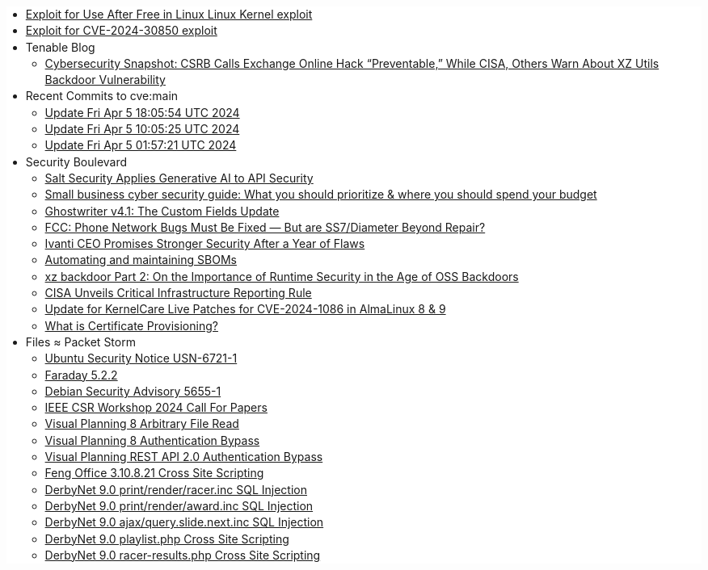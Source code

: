   - [Exploit for Use After Free in Linux Linux Kernel exploit](https://sploitus.com/exploit?id=0BC3978B-C2F4-5DB2-AFF3-37692F1AF1F1&utm_source=rss&utm_medium=rss)
  - [Exploit for CVE-2024-30850 exploit](https://sploitus.com/exploit?id=29C3F2E9-43AA-5F0F-98C3-237B4889A97A&utm_source=rss&utm_medium=rss)
- Tenable Blog
  - [Cybersecurity Snapshot: CSRB Calls Exchange Online Hack “Preventable,” While CISA, Others Warn About XZ Utils Backdoor Vulnerability](https://www.tenable.com/blog/cybersecurity-snapshot-csrb-calls-exchange-online-hack-preventable-while-cisa-others-warn)
- Recent Commits to cve:main
  - [Update Fri Apr  5 18:05:54 UTC 2024](https://github.com/trickest/cve/commit/99d1267383c1df1c8f61cae9c2387fd8034136c7)
  - [Update Fri Apr  5 10:05:25 UTC 2024](https://github.com/trickest/cve/commit/f30aa76ef94bafdaddc11bd5572c094d5cf6f943)
  - [Update Fri Apr  5 01:57:21 UTC 2024](https://github.com/trickest/cve/commit/4980a36b7fbd8c3f9c525dadc5a67c4aa99b0eaf)
- Security Boulevard
  - [Salt Security Applies Generative AI to API Security](https://securityboulevard.com/2024/04/salt-security-applies-generative-ai-to-api-security/)
  - [Small business cyber security guide: What you should prioritize & where you should spend your budget](https://securityboulevard.com/2024/04/small-business-cyber-security-guide-what-you-should-prioritize-where-you-should-spend-your-budget/)
  - [Ghostwriter v4.1: The Custom Fields Update](https://securityboulevard.com/2024/04/ghostwriter-v4-1-the-custom-fields-update/)
  - [FCC: Phone Network Bugs Must Be Fixed — But are SS7/Diameter Beyond Repair?](https://securityboulevard.com/2024/04/fcc-ss7-diameter-richixbw-2/)
  - [Ivanti CEO Promises Stronger Security After a Year of Flaws](https://securityboulevard.com/2024/04/ivanti-ceo-promises-stronger-security-after-a-year-of-flaws/)
  - [Automating and maintaining SBOMs](https://securityboulevard.com/2024/04/automating-and-maintaining-sboms/)
  - [xz backdoor Part 2: On the Importance of Runtime Security in the Age of OSS Backdoors](https://securityboulevard.com/2024/04/xz-backdoor-part-2-on-the-importance-of-runtime-security-in-the-age-of-oss-backdoors/)
  - [CISA Unveils Critical Infrastructure Reporting Rule](https://securityboulevard.com/2024/04/under-the-new-rule-covered-entities-must-report-significant-cyber-incidents-within-72-hours-of-discovery-along-with-ransom-payments-within-24-hours/)
  - [Update for KernelCare Live Patches for CVE-2024-1086 in AlmaLinux 8 & 9](https://securityboulevard.com/2024/04/update-for-kernelcare-live-patches-for-cve-2024-1086-in-almalinux-8-9/)
  - [What is Certificate Provisioning?](https://securityboulevard.com/2024/04/what-is-certificate-provisioning/)
- Files ≈ Packet Storm
  - [Ubuntu Security Notice USN-6721-1](https://packetstormsecurity.com/files/177965/USN-6721-1.txt)
  - [Faraday 5.2.2](https://packetstormsecurity.com/files/177964/faraday-5.2.2.tar.gz)
  - [Debian Security Advisory 5655-1](https://packetstormsecurity.com/files/177963/dsa-5655-1.txt)
  - [IEEE CSR Workshop 2024 Call For Papers](https://packetstormsecurity.com/files/177962/ieeecsrworkshop2024-cfp.txt)
  - [Visual Planning 8 Arbitrary File Read](https://packetstormsecurity.com/files/177961/SCHUTZWERK-SA-2023-006.txt)
  - [Visual Planning 8 Authentication Bypass](https://packetstormsecurity.com/files/177960/SCHUTZWERK-SA-2023-004.txt)
  - [Visual Planning REST API 2.0 Authentication Bypass](https://packetstormsecurity.com/files/177959/SCHUTZWERK-SA-2023-003.txt)
  - [Feng Office 3.10.8.21 Cross Site Scripting](https://packetstormsecurity.com/files/177958/fengoffice310821-xss.txt)
  - [DerbyNet 9.0 print/render/racer.inc SQL Injection](https://packetstormsecurity.com/files/177957/derby90prr-sql.txt)
  - [DerbyNet 9.0 print/render/award.inc SQL Injection](https://packetstormsecurity.com/files/177956/derby90adr-sql.txt)
  - [DerbyNet 9.0 ajax/query.slide.next.inc SQL Injection](https://packetstormsecurity.com/files/177955/derby90aqsn-sql.txt)
  - [DerbyNet 9.0 playlist.php Cross Site Scripting](https://packetstormsecurity.com/files/177954/derby90pp-xss.txt)
  - [DerbyNet 9.0 racer-results.php Cross Site Scripting](https://packetstormsecurity.com/files/177953/derby90rr-xss.txt)